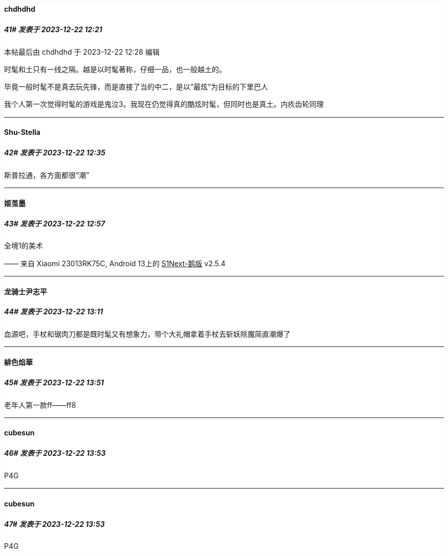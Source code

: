 ####  chdhdhd  
##### 41#       发表于 2023-12-22 12:21

 本帖最后由 chdhdhd 于 2023-12-22 12:28 编辑 

时髦和土只有一线之隔。越是以时髦著称，仔细一品，也一般越土的。

毕竟一般时髦不是真去玩先锋，而是直接了当的中二，是以“最炫”为目标的下里巴人

我个人第一次觉得时髦的游戏是鬼泣3。我现在仍觉得真的酷炫时髦，但同时也是真土。内疚齿轮同理

*****

####  Shu-Stella  
##### 42#       发表于 2023-12-22 12:35

斯普拉通，各方面都很“潮”

*****

####  姬茧墨  
##### 43#       发表于 2023-12-22 12:57

全境1的美术

—— 来自 Xiaomi 23013RK75C, Android 13上的 [S1Next-鹅版](https://github.com/ykrank/S1-Next/releases) v2.5.4

*****

####  龙骑士尹志平  
##### 44#       发表于 2023-12-22 13:11

血源吧，手杖和锯肉刀都是既时髦又有想象力，带个大礼帽拿着手杖去斩妖除魔简直潮爆了

*****

####  緋色焰華  
##### 45#       发表于 2023-12-22 13:51

老年人第一款ff——ff8

*****

####  cubesun  
##### 46#       发表于 2023-12-22 13:53

P4G

*****

####  cubesun  
##### 47#       发表于 2023-12-22 13:53

P4G

